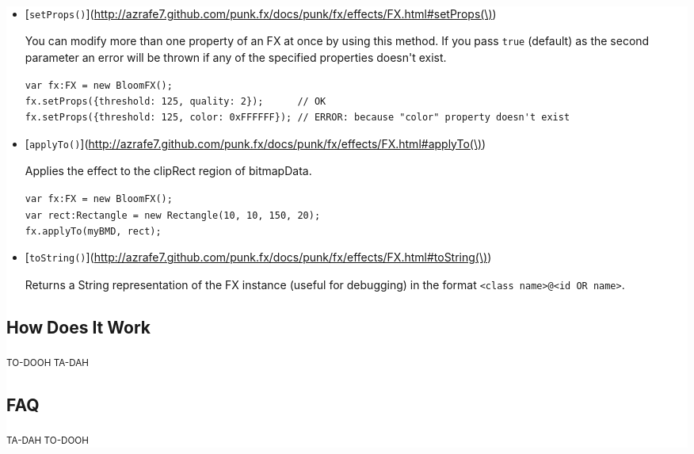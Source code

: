   - [`setProps()`](http://azrafe7.github.com/punk.fx/docs/punk/fx/effects/FX.html#setProps(\))

	You can modify more than one property of an FX at once by using this method. If you pass `true` (default) as the second parameter an error will be thrown if any of the specified properties doesn't exist.

        var fx:FX = new BloomFX();
        fx.setProps({threshold: 125, quality: 2});		// OK
        fx.setProps({threshold: 125, color: 0xFFFFFF});	// ERROR: because "color" property doesn't exist

  - [`applyTo()`](http://azrafe7.github.com/punk.fx/docs/punk/fx/effects/FX.html#applyTo(\))

	Applies the effect to the clipRect region of bitmapData.

        var fx:FX = new BloomFX();
		var rect:Rectangle = new Rectangle(10, 10, 150, 20); 
        fx.applyTo(myBMD, rect);

  - [`toString()`](http://azrafe7.github.com/punk.fx/docs/punk/fx/effects/FX.html#toString(\))
    
	Returns a String representation of the FX instance (useful for debugging) in the format `<class name>@<id OR name>`.


<a id="internals"></a>

How Does It Work
----------------

<small>TO-DOOH TA-DAH</small>


<a id="faq"></a>

FAQ
---

<small>TA-DAH TO-DOOH</small>